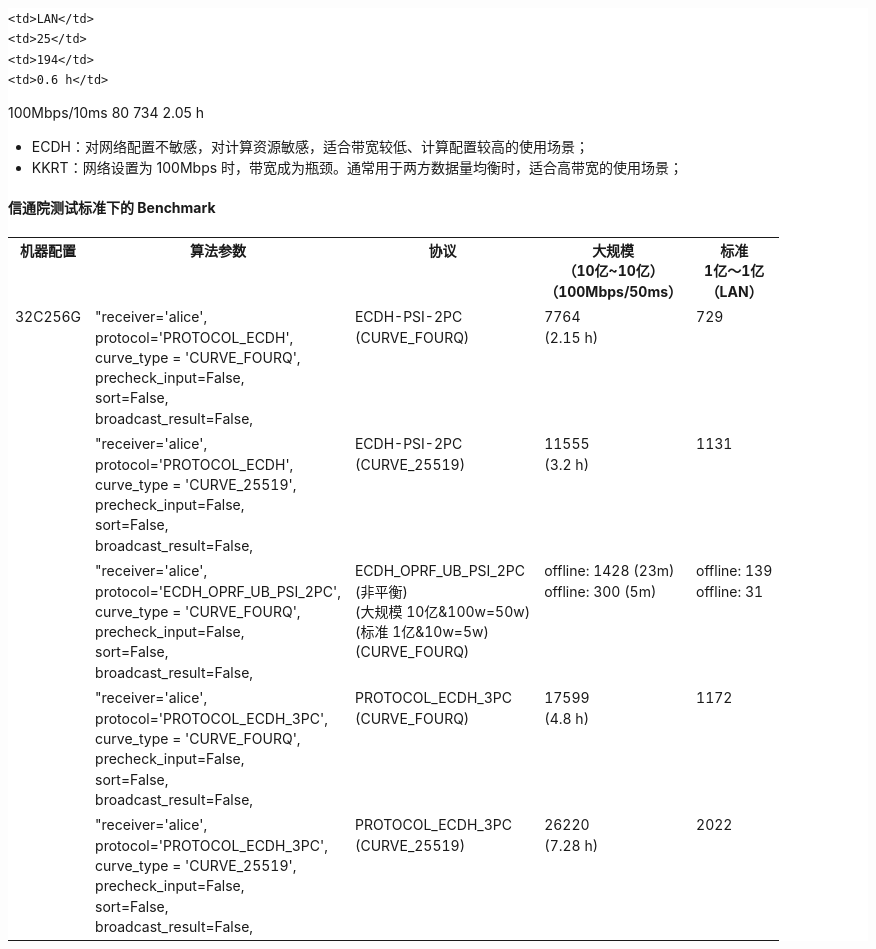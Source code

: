     <td>LAN</td>
    <td>25</td>
    <td>194</td>
    <td>0.6 h</td>
  </tr>
  <tr>
    <td>100Mbps/10ms</td>
    <td>80</td>
    <td>734</td>
    <td>2.05 h</td>
  </tr>
</table>

- ECDH：对网络配置不敏感，对计算资源敏感，适合带宽较低、计算配置较高的使用场景；
- KKRT：网络设置为 100Mbps 时，带宽成为瓶颈。通常用于两方数据量均衡时，适合高带宽的使用场景；

#### 信通院测试标准下的 Benchmark

<table>
  <tr>
    <th>机器配置</th>
    <th>算法参数</th>
    <th>协议</th>
    <th>大规模<br/>（10亿~10亿）<br/>（100Mbps/50ms）</th>
    <th>标准<br/>1亿～1亿<br/>（LAN）</th>
  </tr>
  <tr>
    <td rowspan="10">32C256G</td>
    <td>"receiver='alice',<br>protocol='PROTOCOL_ECDH',<br>curve_type = 'CURVE_FOURQ',<br>precheck_input=False,<br>sort=False,<br>broadcast_result=False,</td>
    <td>ECDH-PSI-2PC<br/>(CURVE_FOURQ)</td>
    <td>7764<br/>(2.15 h)</td>
    <td>729</td>
  </tr>
  <tr>
    <td>"receiver='alice',<br>protocol='PROTOCOL_ECDH',<br>curve_type = 'CURVE_25519',<br>precheck_input=False,<br>sort=False,<br>broadcast_result=False,</td>
    <td>ECDH-PSI-2PC<br/>(CURVE_25519)</td>
    <td>11555<br/>(3.2 h)</td>
    <td>1131</td>
  </tr>
  <tr>
    <td>"receiver='alice',<br>protocol='ECDH_OPRF_UB_PSI_2PC',<br>curve_type = 'CURVE_FOURQ',<br>precheck_input=False,<br>sort=False,<br>broadcast_result=False,</td>
    <td>ECDH_OPRF_UB_PSI_2PC<br/>(非平衡)<br/>(大规模 10亿&100w=50w) <br/>(标准 1亿&10w=5w) <br/> (CURVE_FOURQ)  </td>
    <td>offline: 1428 (23m)<br/>offline: 300 (5m)</td>
     <td>offline: 139<br/>offline: 31</td>
  </tr>
  <tr>
    <td>"receiver='alice',<br>protocol='PROTOCOL_ECDH_3PC',<br>curve_type = 'CURVE_FOURQ',<br>precheck_input=False,<br>sort=False,<br>broadcast_result=False,</td>
    <td>PROTOCOL_ECDH_3PC<br/>(CURVE_FOURQ)</td>
    <td>17599<br>(4.8 h)</td>
     <td>1172</td>
  </tr>
  <tr>
    <td>"receiver='alice',<br>protocol='PROTOCOL_ECDH_3PC',<br>curve_type = 'CURVE_25519',<br>precheck_input=False,<br>sort=False,<br>broadcast_result=False,</td>
    <td>PROTOCOL_ECDH_3PC<br/>(CURVE_25519)</td>
    <td>26220<br>(7.28 h)</td>
     <td>2022</td>
  </tr>
  <tr>